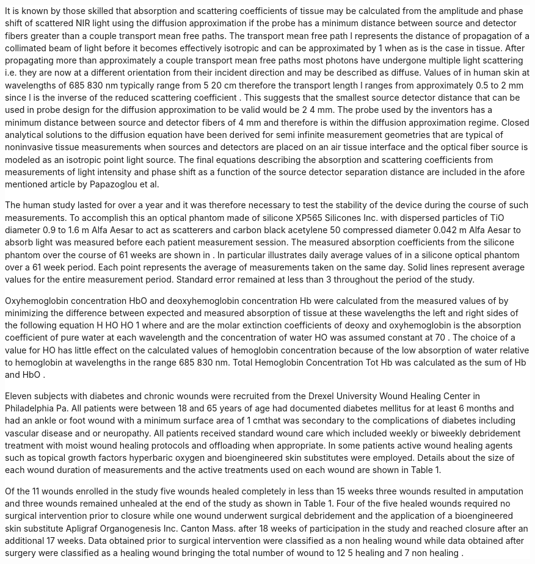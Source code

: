 It is known by those skilled that absorption and scattering coefficients of tissue may be calculated from the amplitude and phase shift of scattered NIR light using the diffusion approximation if the probe has a minimum distance between source and detector fibers greater than a couple transport mean free paths. The transport mean free path l represents the distance of propagation of a collimated beam of light before it becomes effectively isotropic and can be approximated by 1 when as is the case in tissue. After propagating more than approximately a couple transport mean free paths most photons have undergone multiple light scattering i.e. they are now at a different orientation from their incident direction and may be described as diffuse. Values of in human skin at wavelengths of 685 830 nm typically range from 5 20 cm therefore the transport length l ranges from approximately 0.5 to 2 mm since l is the inverse of the reduced scattering coefficient . This suggests that the smallest source detector distance that can be used in probe design for the diffusion approximation to be valid would be 2 4 mm. The probe used by the inventors has a minimum distance between source and detector fibers of 4 mm and therefore is within the diffusion approximation regime. Closed analytical solutions to the diffusion equation have been derived for semi infinite measurement geometries that are typical of noninvasive tissue measurements when sources and detectors are placed on an air tissue interface and the optical fiber source is modeled as an isotropic point light source. The final equations describing the absorption and scattering coefficients from measurements of light intensity and phase shift as a function of the source detector separation distance are included in the afore mentioned article by Papazoglou et al.

The human study lasted for over a year and it was therefore necessary to test the stability of the device during the course of such measurements. To accomplish this an optical phantom made of silicone XP565 Silicones Inc. with dispersed particles of TiO diameter 0.9 to 1.6 m Alfa Aesar to act as scatterers and carbon black acetylene 50 compressed diameter 0.042 m Alfa Aesar to absorb light was measured before each patient measurement session. The measured absorption coefficients from the silicone phantom over the course of 61 weeks are shown in . In particular illustrates daily average values of in a silicone optical phantom over a 61 week period. Each point represents the average of measurements taken on the same day. Solid lines represent average values for the entire measurement period. Standard error remained at less than 3 throughout the period of the study.

Oxyhemoglobin concentration HbO and deoxyhemoglobin concentration Hb were calculated from the measured values of by minimizing the difference between expected and measured absorption of tissue at these wavelengths the left and right sides of the following equation H HO HO 1 where and are the molar extinction coefficients of deoxy and oxyhemoglobin is the absorption coefficient of pure water at each wavelength and the concentration of water HO was assumed constant at 70 . The choice of a value for HO has little effect on the calculated values of hemoglobin concentration because of the low absorption of water relative to hemoglobin at wavelengths in the range 685 830 nm. Total Hemoglobin Concentration Tot Hb was calculated as the sum of Hb and HbO .

Eleven subjects with diabetes and chronic wounds were recruited from the Drexel University Wound Healing Center in Philadelphia Pa. All patients were between 18 and 65 years of age had documented diabetes mellitus for at least 6 months and had an ankle or foot wound with a minimum surface area of 1 cmthat was secondary to the complications of diabetes including vascular disease and or neuropathy. All patients received standard wound care which included weekly or biweekly debridement treatment with moist wound healing protocols and offloading when appropriate. In some patients active wound healing agents such as topical growth factors hyperbaric oxygen and bioengineered skin substitutes were employed. Details about the size of each wound duration of measurements and the active treatments used on each wound are shown in Table 1.

Of the 11 wounds enrolled in the study five wounds healed completely in less than 15 weeks three wounds resulted in amputation and three wounds remained unhealed at the end of the study as shown in Table 1. Four of the five healed wounds required no surgical intervention prior to closure while one wound underwent surgical debridement and the application of a bioengineered skin substitute Apligraf Organogenesis Inc. Canton Mass. after 18 weeks of participation in the study and reached closure after an additional 17 weeks. Data obtained prior to surgical intervention were classified as a non healing wound while data obtained after surgery were classified as a healing wound bringing the total number of wound to 12 5 healing and 7 non healing .
